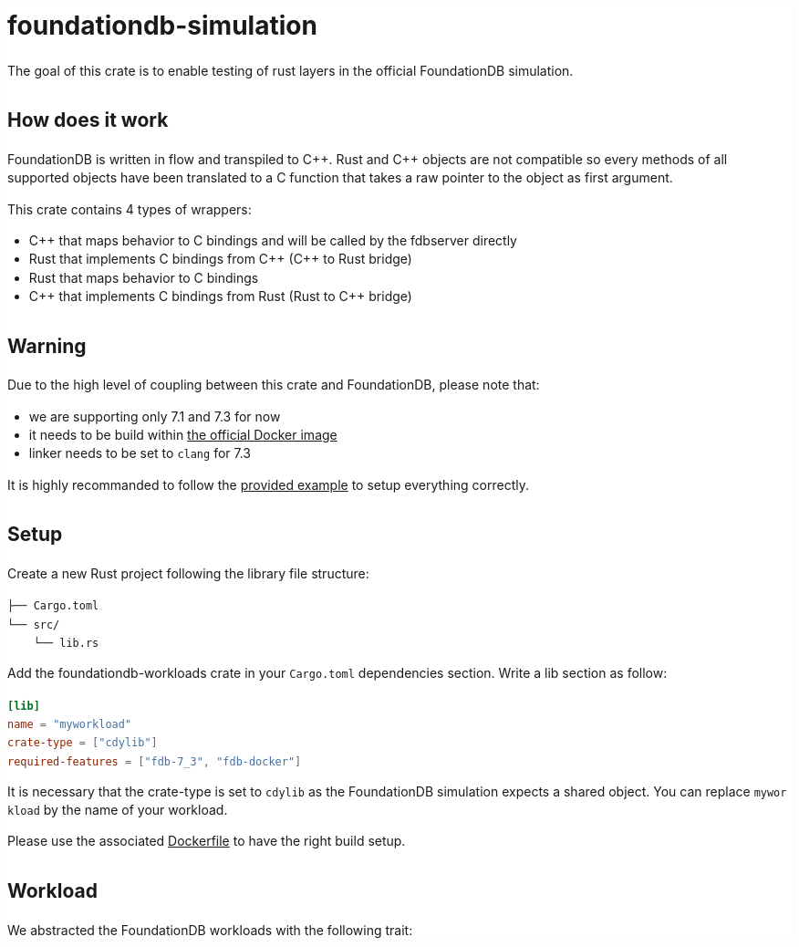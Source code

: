 # foundationdb-simulation
The goal of this crate is to enable testing of rust layers in the official FoundationDB simulation.

## How does it work
FoundationDB is written in flow and transpiled to C++. Rust and C++ objects are not compatible so
every methods of all supported objects have been translated to a C function that takes a raw
pointer to the object as first argument.

This crate contains 4 types of wrappers:

- C++ that maps behavior to C bindings and will be called by the fdbserver directly
- Rust that implements C bindings from C++ (C++ to Rust bridge)
- Rust that maps behavior to C bindings
- C++ that implements C bindings from Rust (Rust to C++ bridge)

## Warning

Due to the high level of coupling between this crate and FoundationDB, please note that:

- we are supporting only 7.1 and 7.3 for now
- it needs to be build within [the official Docker image](https://hub.docker.com/r/foundationdb/build)
- linker needs to be set to `clang` for 7.3

It is highly recommanded to follow the [provided example](/foundationdb-simulation/examples/atomic) to setup everything correctly.

## Setup
Create a new Rust project following the library file structure:

```console
├── Cargo.toml
└── src/
    └── lib.rs
```

Add the foundationdb-workloads crate in your `Cargo.toml` dependencies section.
Write a lib section as follow:

```toml
[lib]
name = "myworkload"
crate-type = ["cdylib"]
required-features = ["fdb-7_3", "fdb-docker"]
```

It is necessary that the crate-type is set to `cdylib` as the FoundationDB simulation expects a
shared object. You can replace `myworkload` by the name of your workload.

Please use the associated [Dockerfile](/foundationdb-simulation/examples/atomic/Dockerfile) to have the right build setup.

## Workload
We abstracted the FoundationDB workloads with the following trait:

